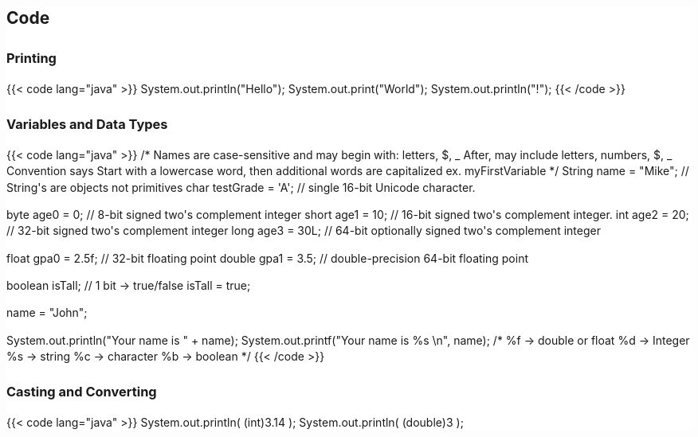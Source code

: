 ## Code

### Printing
{{< code lang="java" >}}
System.out.println("Hello");
System.out.print("World");
System.out.println("!");
{{< /code >}}

### Variables and Data Types

{{< code lang="java" >}}
/*
 Names are case-sensitive and may begin with:
     letters, $, _
 After, may include
     letters, numbers, $, _
 Convention says
     Start with a lowercase word, then additional words are capitalized
     ex. myFirstVariable
*/
String name = "Mike";    // String's are objects not primitives
char testGrade = 'A';    // single 16-bit Unicode character.

byte age0 = 0;           // 8-bit signed two's complement integer
short age1 = 10;         // 16-bit signed two's complement integer.
int age2 = 20;           // 32-bit signed two's complement integer
long age3 = 30L;          // 64-bit optionally signed two's complement integer

float gpa0 = 2.5f;       // 32-bit floating point
double gpa1 = 3.5;       // double-precision 64-bit floating point

boolean isTall;          // 1 bit -> true/false
isTall = true;

name = "John";

System.out.println("Your name is " + name);
System.out.printf("Your name is %s \n", name);
/*
%f -> double or float
%d -> Integer
%s -> string
%c -> character
%b -> boolean
*/
{{< /code >}}

### Casting and Converting

{{< code lang="java" >}}
System.out.println( (int)3.14 );
System.out.println( (double)3 );
